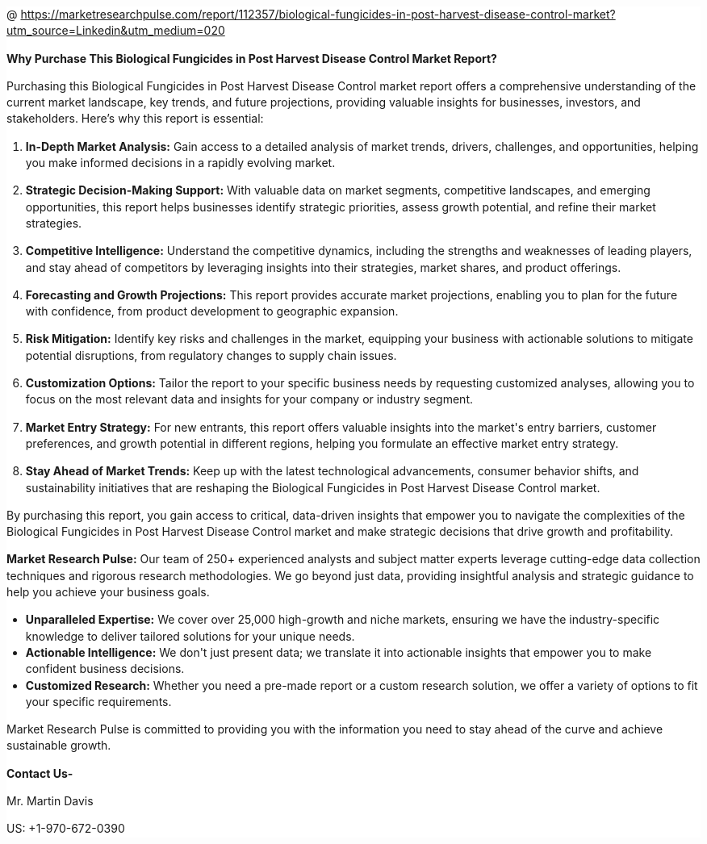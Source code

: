 @&nbsp;<a href="https://marketresearchpulse.com/report/112357/biological-fungicides-in-post-harvest-disease-control-market?utm_source=Linkedin&utm_medium=020">https://marketresearchpulse.com/report/112357/biological-fungicides-in-post-harvest-disease-control-market?utm_source=Linkedin&utm_medium=020</a></strong></p><p><strong>Why Purchase This Biological Fungicides in Post Harvest Disease Control Market Report?</strong></p><p>Purchasing this Biological Fungicides in Post Harvest Disease Control market report offers a comprehensive understanding of the current market landscape, key trends, and future projections, providing valuable insights for businesses, investors, and stakeholders. Here&rsquo;s why this report is essential:</p><ol><li><p><strong>In-Depth Market Analysis:</strong> Gain access to a detailed analysis of market trends, drivers, challenges, and opportunities, helping you make informed decisions in a rapidly evolving market.</p></li><li><p><strong>Strategic Decision-Making Support:</strong> With valuable data on market segments, competitive landscapes, and emerging opportunities, this report helps businesses identify strategic priorities, assess growth potential, and refine their market strategies.</p></li><li><p><strong>Competitive Intelligence:</strong> Understand the competitive dynamics, including the strengths and weaknesses of leading players, and stay ahead of competitors by leveraging insights into their strategies, market shares, and product offerings.</p></li><li><p><strong>Forecasting and Growth Projections:</strong> This report provides accurate market projections, enabling you to plan for the future with confidence, from product development to geographic expansion.</p></li><li><p><strong>Risk Mitigation:</strong> Identify key risks and challenges in the market, equipping your business with actionable solutions to mitigate potential disruptions, from regulatory changes to supply chain issues.</p></li><li><p><strong>Customization Options:</strong> Tailor the report to your specific business needs by requesting customized analyses, allowing you to focus on the most relevant data and insights for your company or industry segment.</p></li><li><p><strong>Market Entry Strategy:</strong> For new entrants, this report offers valuable insights into the market's entry barriers, customer preferences, and growth potential in different regions, helping you formulate an effective market entry strategy.</p></li><li><p><strong>Stay Ahead of Market Trends:</strong> Keep up with the latest technological advancements, consumer behavior shifts, and sustainability initiatives that are reshaping the Biological Fungicides in Post Harvest Disease Control market.</p></li></ol><p>By purchasing this report, you gain access to critical, data-driven insights that empower you to navigate the complexities of the Biological Fungicides in Post Harvest Disease Control market and make strategic decisions that drive growth and profitability.</p><p><strong>Market Research Pulse:</strong>&nbsp;Our team of 250+ experienced analysts and subject matter experts leverage cutting-edge data collection techniques and rigorous research methodologies. We go beyond just data, providing insightful analysis and strategic guidance to help you achieve your business goals.</p><ul><li><strong>Unparalleled Expertise:</strong>&nbsp;We cover over 25,000 high-growth and niche markets, ensuring we have the industry-specific knowledge to deliver tailored solutions for your unique needs.</li><li><strong>Actionable Intelligence:</strong>&nbsp;We don't just present data; we translate it into actionable insights that empower you to make confident business decisions.</li><li><strong>Customized Research:</strong>&nbsp;Whether you need a pre-made report or a custom research solution, we offer a variety of options to fit your specific requirements.</li></ul><p>Market Research Pulse is committed to providing you with the information you need to stay ahead of the curve and achieve sustainable growth.</p><p><strong>Contact Us-</strong></p><p>Mr. Martin Davis</p><p>US: +1-970-672-0390</p>
